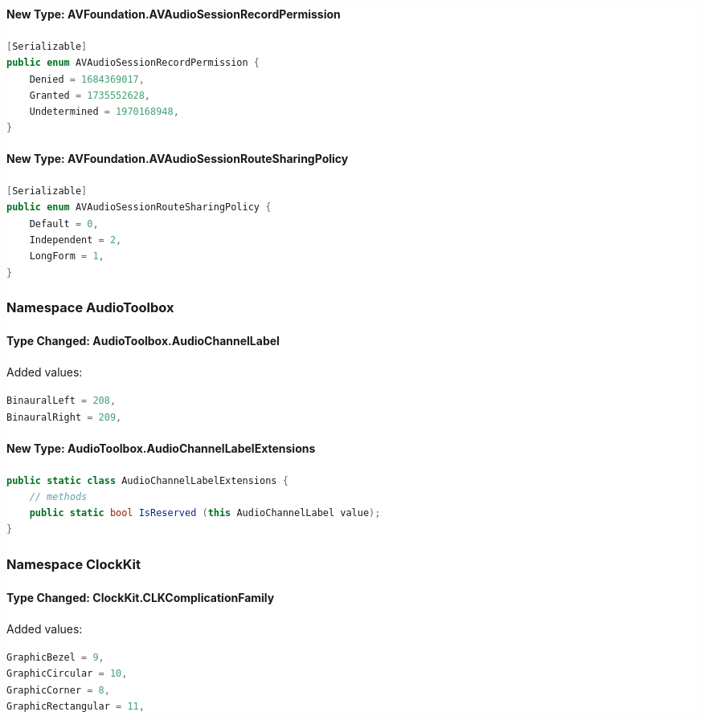 #### New Type: AVFoundation.AVAudioSessionRecordPermission

```csharp
[Serializable]
public enum AVAudioSessionRecordPermission {
	Denied = 1684369017,
	Granted = 1735552628,
	Undetermined = 1970168948,
}
```

#### New Type: AVFoundation.AVAudioSessionRouteSharingPolicy

```csharp
[Serializable]
public enum AVAudioSessionRouteSharingPolicy {
	Default = 0,
	Independent = 2,
	LongForm = 1,
}
```


### Namespace AudioToolbox

#### Type Changed: AudioToolbox.AudioChannelLabel

Added values:

```csharp
BinauralLeft = 208,
BinauralRight = 209,
```


#### New Type: AudioToolbox.AudioChannelLabelExtensions

```csharp
public static class AudioChannelLabelExtensions {
	// methods
	public static bool IsReserved (this AudioChannelLabel value);
}
```


### Namespace ClockKit

#### Type Changed: ClockKit.CLKComplicationFamily

Added values:

```csharp
GraphicBezel = 9,
GraphicCircular = 10,
GraphicCorner = 8,
GraphicRectangular = 11,
```
